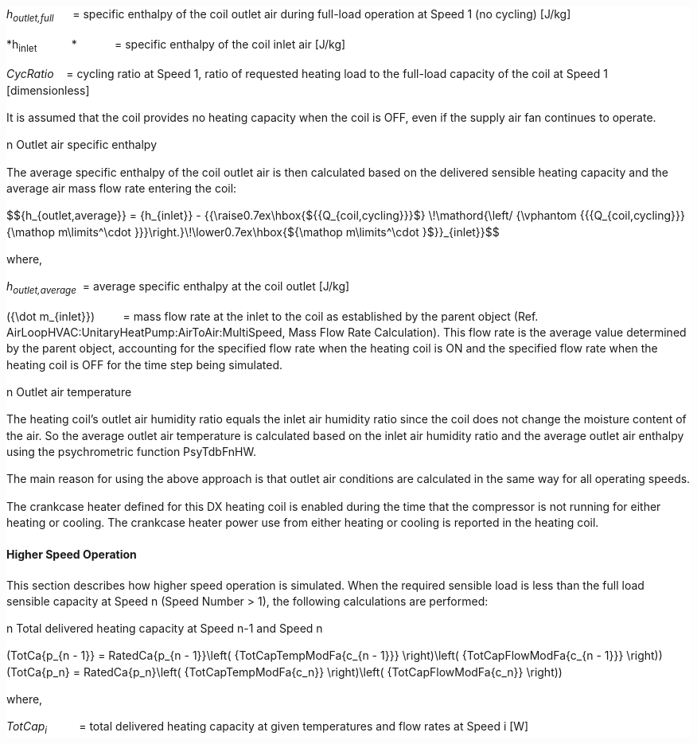 *h<sub>outlet,full</sub>*      = specific enthalpy of the coil outlet air during full-load operation at Speed 1 (no cycling) [J/kg]

*h<sub>inlet</sub>           *            = specific enthalpy of the coil inlet air [J/kg]

*CycRatio*    = cycling ratio at Speed 1, ratio of requested heating load to the full-load capacity of the coil at Speed 1 [dimensionless]

It is assumed that the coil provides no heating capacity when the coil is OFF, even if the supply air fan continues to operate.

n Outlet air specific enthalpy

The average specific enthalpy of the coil outlet air is then calculated based on the delivered sensible heating capacity and the average air mass flow rate entering the coil:

<div>$${h_{outlet,average}} = {h_{inlet}} - {{\raise0.7ex\hbox{${{Q_{coil,cycling}}}$} \!\mathord{\left/ {\vphantom {{{Q_{coil,cycling}}} {\mathop m\limits^\cdot  }}}\right.}\!\lower0.7ex\hbox{${\mathop m\limits^\cdot  }$}}_{inlet}}$$</div>

where,

*h<sub>outlet,average</sub>*  = average specific enthalpy at the coil outlet [J/kg]

<span>\({\dot m_{inlet}}\)</span>         = mass flow rate at the inlet to the coil as established by the parent object (Ref. AirLoopHVAC:UnitaryHeatPump:AirToAir:MultiSpeed, Mass Flow Rate Calculation). This flow rate is the average value determined by the parent object, accounting for the specified flow rate when the heating coil is ON and the specified flow rate when the heating coil is OFF for the time step being simulated.

n Outlet air temperature

The heating coil’s outlet air humidity ratio equals the inlet air humidity ratio since the coil does not change the moisture content of the air. So the average outlet air temperature is calculated based on the inlet air humidity ratio and the average outlet air enthalpy using the psychrometric function PsyTdbFnHW.

The main reason for using the above approach is that outlet air conditions are calculated in the same way for all operating speeds.

The crankcase heater defined for this DX heating coil is enabled during the time that the compressor is not running for either heating or cooling. The crankcase heater power use from either heating or cooling is reported in the heating coil.

#### Higher Speed Operation

This section describes how higher speed operation is simulated. When the required sensible load is less than the full load sensible capacity at Speed n (Speed Number &gt; 1), the following calculations are performed:

n Total delivered heating capacity at Speed n-1 and Speed n

<span>\(TotCa{p_{n - 1}} = RatedCa{p_{n - 1}}\left( {TotCapTempModFa{c_{n - 1}}} \right)\left( {TotCapFlowModFa{c_{n - 1}}} \right)\)</span><span>\(TotCa{p_n} = RatedCa{p_n}\left( {TotCapTempModFa{c_n}} \right)\left( {TotCapFlowModFa{c_n}} \right)\)</span>

where,

*TotCap<sub>i</sub>*<sub>           </sub> = total delivered heating capacity at given temperatures and flow rates at Speed i [W]
